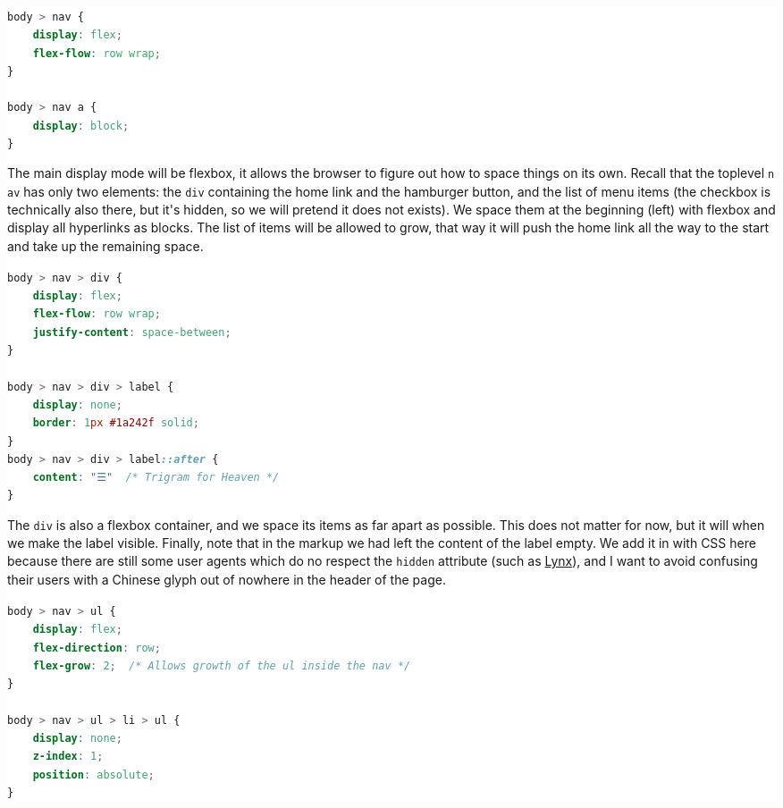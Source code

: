 ~~~css
body > nav {
	display: flex;
	flex-flow: row wrap;
}

body > nav a {
	display: block;
}
~~~

The main display mode will be flexbox, it allows the browser to figure out how
to space things on its own. Recall that the toplevel `nav` has only two
elements: the `div` containing the home link and the hamburger button, and the
list of menu items (the checkbox is technically also there, but it's hidden, so
we will pretend it does not exists). We space them at the beginning (left) with
flexbox and display all hyperlinks as blocks. The list of items will be allowed
to grow, that way it will push the home link all the way to the start and take
up the remaining space.

~~~css
body > nav > div {
	display: flex;
	flex-flow: row wrap;
	justify-content: space-between;
}

body > nav > div > label {
	display: none;
	border: 1px #1a242f solid;
}
body > nav > div > label::after {
	content: "☰"  /* Trigram for Heaven */
}
~~~

The `div` is also a flexbox container, and we space its items as far apart as
possible. This does not matter for now, but it will when we make the label
visible. Finally, note that in the markup we had left the content of the label
empty. We add it in with CSS here because there are still some user agents
which do no respect the `hidden` attribute (such as [Lynx]), and I want to
avoid confusing their users with a Chinese glyph out of nowhere in the header
of the page.

~~~css
body > nav > ul {
	display: flex;
	flex-direction: row;
	flex-grow: 2;  /* Allows growth of the ul inside the nav */
}

body > nav > ul > li > ul {
	display: none;
	z-index: 1;
	position: absolute;
}
~~~


[Bootstrap]: https://getbootstrap.com/
[demo]: demo.html
[checkbox hack]: https://css-tricks.com/the-checkbox-hack/
[hidden]: https://www.w3.org/TR/html51/editing.html#the-hidden-attribute
[Lynx]: https://lynx.invisible-island.net/